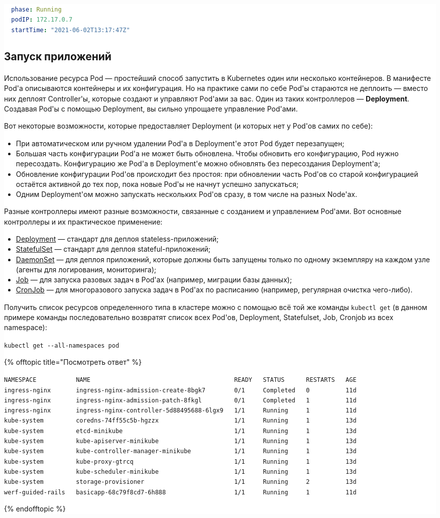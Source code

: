 ```yaml
  phase: Running
  podIP: 172.17.0.7
  startTime: "2021-06-02T13:17:47Z"
```

## Запуск приложений

Использование ресурса Pod — простейший способ запустить в Kubernetes один или несколько контейнеров. В манифесте Pod'а описываются контейнеры и их конфигурация. Но на практике сами по себе Pod'ы стараются не деплоить — вместо них деплоят Controller'ы, которые создают и управляют Pod'ами за вас. Один из таких контроллеров — **Deployment**. Создавая Pod'ы с помощью Deployment, вы сильно упрощаете управление Pod'ами.

Вот некоторые возможности, которые предоставляет Deployment (и которых нет у Pod'ов самих по себе):
* При автоматическом или ручном удалении Pod'а в Deployment'е этот Pod будет перезапущен;
* Большая часть конфигурации Pod'а не может быть обновлена. Чтобы обновить его конфигурацию, Pod нужно пересоздать. Конфигурацию же Pod'а в Deployment'е можно обновлять без пересоздания Deployment'а;
* Обновление конфигурации Pod'ов происходит без простоя: при обновлении часть Pod'ов со старой конфигурацией остаётся активной до тех пор, пока новые Pod'ы не начнут успешно запускаться;
* Одним Deployment'ом можно запускать нескольких Pod'ов сразу, в том числе на разных Node'ах.

Разные контроллеры имеют разные возможности, связанные с созданием и управлением Pod'ами. Вот основные контроллеры и их практическое применение:
* [Deployment](https://kubernetes.io/docs/concepts/workloads/controllers/deployment/) — стандарт для деплоя stateless-приложений;
* [StatefulSet](https://kubernetes.io/docs/concepts/workloads/controllers/statefulset/) — стандарт для деплоя stateful-приложений;
* [DaemonSet](https://kubernetes.io/docs/concepts/workloads/controllers/daemonset/) — для деплоя приложений, которые должны быть запущены только по одному экземпляру на каждом узле (агенты для логирования, мониторинга);
* [Job](https://kubernetes.io/docs/concepts/workloads/controllers/job/) — для запуска разовых задач в Pod'ах (например, миграции базы данных);
* [CronJob](https://kubernetes.io/docs/concepts/workloads/controllers/cron-jobs/) — для многоразового запуска задач 
  в Pod'ах по расписанию (например, регулярная очистка чего-либо).

Получить список ресурсов определенного типа в кластере можно с помощью всё той же команды `kubectl get` (в данном примере команды последовательно возвратят список всех Pod'ов, Deployment, Statefulset, Job, Cronjob из всех namespace):

```shell
kubectl get --all-namespaces pod
```

{% offtopic title="Посмотреть ответ" %}
```shell
NAMESPACE           NAME                                        READY   STATUS      RESTARTS   AGE
ingress-nginx       ingress-nginx-admission-create-8bgk7        0/1     Completed   0          11d
ingress-nginx       ingress-nginx-admission-patch-8fkgl         0/1     Completed   1          11d
ingress-nginx       ingress-nginx-controller-5d88495688-6lgx9   1/1     Running     1          11d
kube-system         coredns-74ff55c5b-hgzzx                     1/1     Running     1          13d
kube-system         etcd-minikube                               1/1     Running     1          13d
kube-system         kube-apiserver-minikube                     1/1     Running     1          13d
kube-system         kube-controller-manager-minikube            1/1     Running     1          13d
kube-system         kube-proxy-gtrcq                            1/1     Running     1          13d
kube-system         kube-scheduler-minikube                     1/1     Running     1          13d
kube-system         storage-provisioner                         1/1     Running     2          13d
werf-guided-rails   basicapp-68c79f8cd7-6h888                   1/1     Running     1          11d
```
{% endofftopic %}
